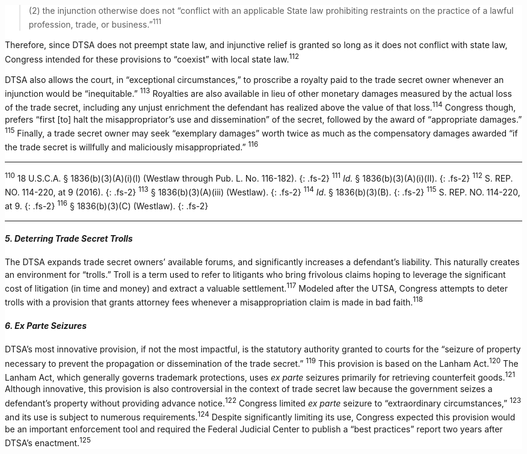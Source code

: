 > (2) the injunction otherwise does not “conflict with an applicable State law prohibiting restraints on the practice of a lawful profession, trade, or business.”<sup>111</sup>

Therefore, since DTSA does not preempt state law, and injunctive relief is granted so long as it does not conflict with state law, Congress intended for these provisions to “coexist” with local state law.<sup>112</sup>

DTSA also allows the court, in “exceptional circumstances,” to proscribe a royalty paid to the trade secret owner whenever an injunction would be “inequitable.” <sup>113</sup> Royalties are also available in lieu of other monetary damages measured by the actual loss of the trade secret, including any unjust enrichment the defendant has realized above the value of that loss.<sup>114</sup> Congress though, prefers “first [to] halt the misappropriator’s use and dissemination” of the secret, followed by the award of “appropriate damages.” <sup>115</sup> Finally, a trade secret owner may seek “exemplary damages” worth twice as much as the compensatory damages awarded “if the trade secret is willfully and maliciously misappropriated.” <sup>116</sup>

***
<sup>110</sup> 18 U.S.C.A. § 1836(b)(3)(A)(i)(I) (Westlaw through Pub. L. No. 116-182).
{: .fs-2}
<sup>111</sup> *Id.* § 1836(b)(3)(A)(i)(II).
{: .fs-2}
<sup>112</sup> S. REP. NO. 114-220, at 9 (2016).
{: .fs-2}
<sup>113</sup> § 1836(b)(3)(A)(iii) (Westlaw).
{: .fs-2}
<sup>114</sup> *Id*. § 1836(b)(3)(B).
{: .fs-2}
<sup>115</sup> S. REP. NO. 114-220, at 9.
{: .fs-2}
<sup>116</sup> § 1836(b)(3)(C) (Westlaw).
{: .fs-2}
***

#### *5. Deterring Trade Secret Trolls* 
The DTSA expands trade secret owners’ available forums, and significantly increases a defendant’s liability. This naturally creates an environment for “trolls.” Troll is a term used to refer to litigants who bring frivolous claims hoping to leverage the significant cost of litigation (in time and money) and extract a valuable settlement.<sup>117</sup> Modeled after the UTSA, Congress attempts to deter trolls with a provision that grants attorney fees whenever a misappropriation claim is made in bad faith.<sup>118</sup>

#### *6. Ex Parte Seizures*
DTSA’s most innovative provision, if not the most impactful, is the statutory authority granted to courts for the “seizure of property necessary to prevent the propagation or dissemination of the trade secret.” <sup>119</sup> This provision is based on the Lanham Act.<sup>120</sup> The Lanham Act, which generally governs trademark protections, uses *ex parte* seizures primarily for retrieving counterfeit goods.<sup>121</sup> Although innovative, this provision is also controversial in the context of trade secret law because the government seizes a defendant’s property without providing advance notice.<sup>122</sup> Congress limited *ex parte* seizure to “extraordinary circumstances,” <sup>123</sup> and its use is subject to numerous requirements.<sup>124</sup> Despite significantly limiting its use, Congress expected this provision would be an important enforcement tool and required the Federal Judicial Center to publish a “best practices” report two years after DTSA’s enactment.<sup>125</sup>

